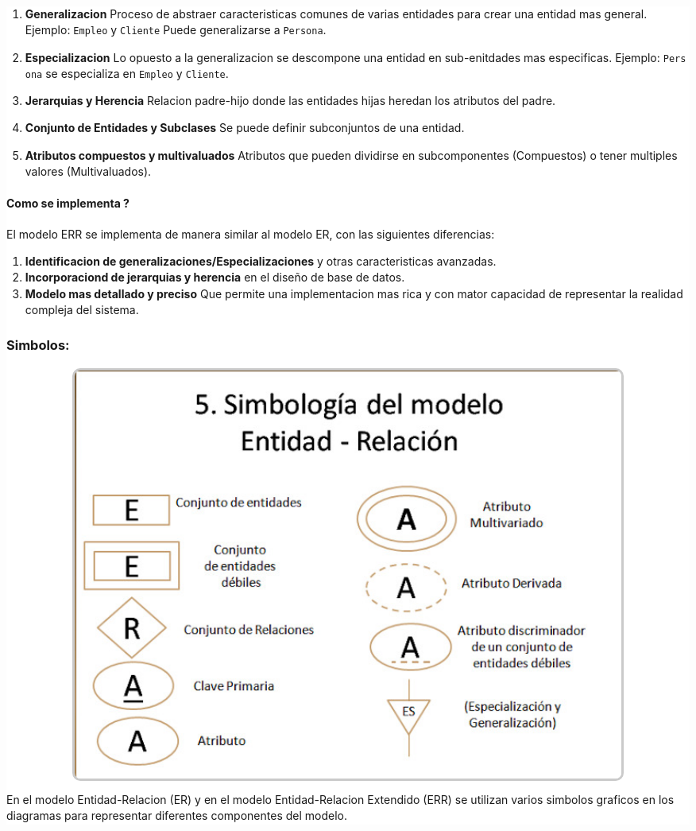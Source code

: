 1. **Generalizacion** Proceso de abstraer caracteristicas comunes de varias entidades para crear una entidad mas general. Ejemplo: `Empleo` y `Cliente` Puede generalizarse a `Persona`.

2. **Especializacion** Lo opuesto a la generalizacion se descompone una entidad en sub-enitdades mas especificas. Ejemplo: `Persona` se especializa en `Empleo` y `Cliente`.

3. **Jerarquias y Herencia** Relacion padre-hijo donde las entidades hijas heredan los atributos del padre.

4. **Conjunto de Entidades y Subclases** Se puede definir subconjuntos de una entidad.

5. **Atributos compuestos y multivaluados** Atributos que pueden dividirse en subcomponentes (Compuestos) o tener multiples valores (Multivaluados).

#### Como se implementa ?

El modelo ERR se implementa de manera similar al modelo ER, con  las siguientes diferencias:

1. **Identificacion de generalizaciones/Especializaciones** y otras caracteristicas avanzadas.
2. **Incorporaciond de jerarquias y herencia** en el diseño de base de datos.
3. **Modelo mas detallado y preciso** Que permite una implementacion mas rica y con mator capacidad de representar la realidad compleja del sistema.


### Simbolos:

<img src="vx_images/548894107635716.png" style="border: 3px solid #cacaca;border-radius:10px;display:block;width: 80%;margin-left: auto;margin-right: auto;margin-top:10px;">

En el modelo Entidad-Relacion (ER) y en el modelo Entidad-Relacion Extendido (ERR) se utilizan varios simbolos graficos en los diagramas para representar diferentes componentes del modelo.
